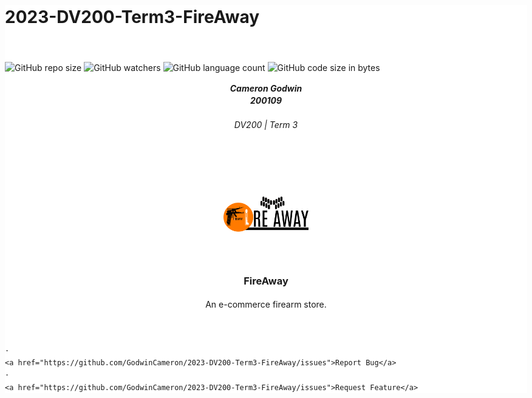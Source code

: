 # 2023-DV200-Term3-FireAway

<br />

![GitHub repo size](https://img.shields.io/github/repo-size/GodwinCameron/2023-DV200-Term2-Hospicare?color=limegreen)
![GitHub watchers](https://img.shields.io/github/watchers/GodwinCameron/2023-DV200-Term2-Hospicare?color=limegreen)
![GitHub language count](https://img.shields.io/github/languages/count/GodwinCameron/2023-DV200-Term2-Hospicare?color=limegreen)
![GitHub code size in bytes](https://img.shields.io/github/languages/code-size/GodwinCameron/2023-DV200-Term2-Hospicare?color=limegreen)

<h5 align="center" style="padding:0;margin:0;">Cameron Godwin</h5>
<h5 align="center" style="padding:0;margin:0;">200109</h5>
<h6 align="center">DV200 | Term 3</h6>
</br>
<p align="center">

  <a href="https://github.com/GodwinCameron/2023-DV200-Term3-FireAway">
    <img src="client/src/assets/fireaway-logo.svg" alt="Logo" width="140" height="140">
  </a>

<h3 align="center">FireAway</h3>

  <p align="center">
    An e-commerce firearm store.<br>

   <br />
   <br />
   
    ·
    <a href="https://github.com/GodwinCameron/2023-DV200-Term3-FireAway/issues">Report Bug</a>
    ·
    <a href="https://github.com/GodwinCameron/2023-DV200-Term3-FireAway/issues">Request Feature</a>
</p>
